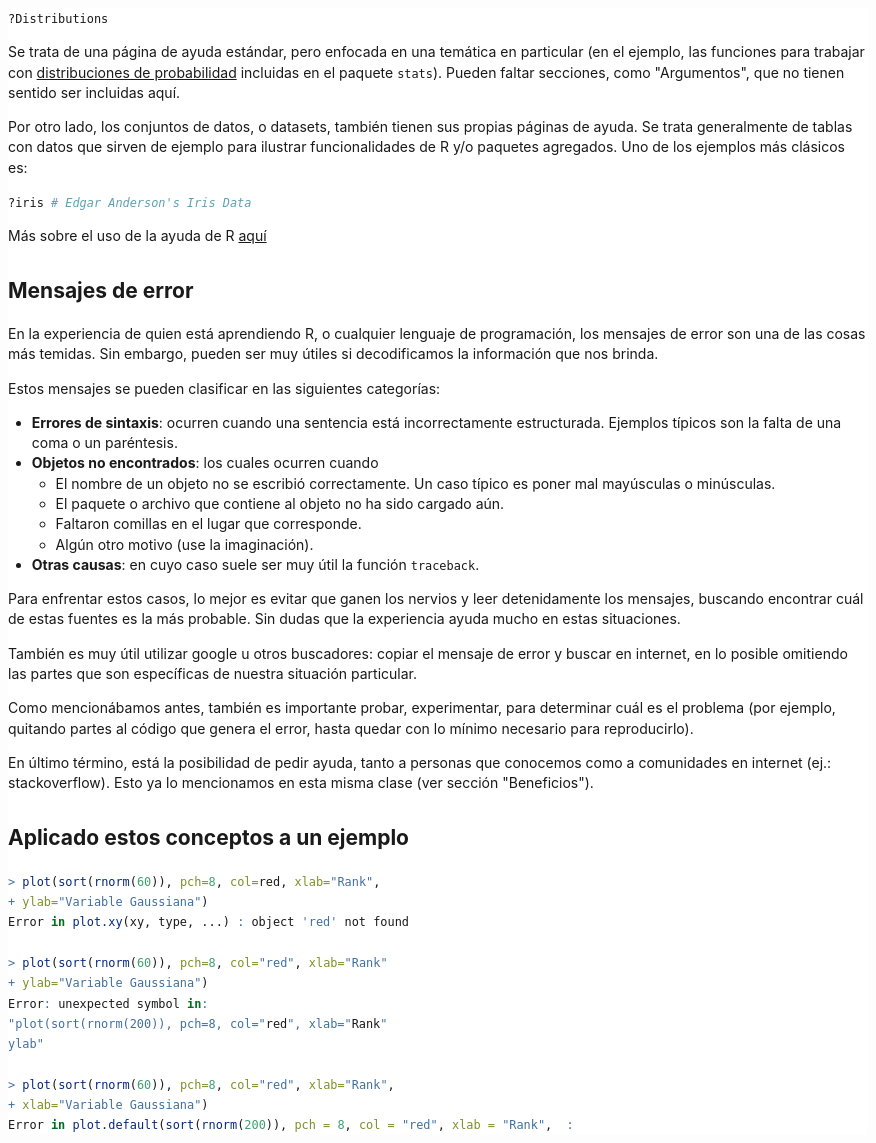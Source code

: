 ```r
?Distributions
```

Se trata de una página de ayuda estándar, pero enfocada en una temática en particular (en el ejemplo, las funciones para trabajar con [distribuciones de probabilidad](https://es.wikipedia.org/wiki/Distribuci%C3%B3n_de_probabilidad) incluidas en el paquete `stats`). Pueden faltar secciones, como "Argumentos", que no tienen sentido ser incluidas aquí.

Por otro lado, los conjuntos de datos, o datasets, también tienen sus propias páginas de ayuda. Se trata generalmente de tablas con datos que sirven de ejemplo para ilustrar funcionalidades de R y/o paquetes agregados. Uno de los ejemplos más clásicos es:

```r
?iris # Edgar Anderson's Iris Data
```

Más sobre el uso de la ayuda de R [aquí](https://github.com/jumanbar/Curso-R/blob/master/lecciones/1.3-uso-de-la-ayuda.markdown)

## Mensajes de error

En la experiencia de quien está aprendiendo R, o cualquier lenguaje de programación, los mensajes de error son una de las cosas más temidas. Sin embargo, pueden ser muy útiles si decodificamos la información que nos brinda.

Estos mensajes se pueden clasificar en las siguientes categorías:

- **Errores de sintaxis**: ocurren cuando una sentencia está incorrectamente estructurada. Ejemplos típicos son la falta de una coma o un paréntesis.
- **Objetos no encontrados**: los cuales ocurren cuando
    + El nombre de un objeto no se escribió correctamente. Un caso típico es poner mal mayúsculas o minúsculas.
    + El paquete o archivo que contiene al objeto no ha sido cargado aún.
    + Faltaron comillas en el lugar que corresponde.
    + Algún otro motivo (use la imaginación).
- **Otras causas**: en cuyo caso suele ser muy útil la función `traceback`.

Para enfrentar estos casos, lo mejor es evitar que ganen los nervios y leer detenidamente los mensajes, buscando encontrar cuál de estas fuentes es la más probable. Sin dudas que la experiencia ayuda mucho en estas situaciones.

También es muy útil utilizar google u otros buscadores: copiar el mensaje de error y buscar en internet, en lo posible omitiendo las partes que son específicas de nuestra situación particular.

Como mencionábamos antes, también es importante probar, experimentar, para determinar cuál es el problema (por ejemplo, quitando partes al código que genera el error, hasta quedar con lo mínimo necesario para reproducirlo).

En último término, está la posibilidad de pedir ayuda, tanto a personas que conocemos como a comunidades en internet (ej.: stackoverflow). Esto ya lo mencionamos en esta misma clase (ver sección "Beneficios").

## Aplicado estos conceptos a un ejemplo

```r
> plot(sort(rnorm(60)), pch=8, col=red, xlab="Rank",
+ ylab="Variable Gaussiana")
Error in plot.xy(xy, type, ...) : object 'red' not found

> plot(sort(rnorm(60)), pch=8, col="red", xlab="Rank"
+ ylab="Variable Gaussiana")
Error: unexpected symbol in:
"plot(sort(rnorm(200)), pch=8, col="red", xlab="Rank"
ylab"

> plot(sort(rnorm(60)), pch=8, col="red", xlab="Rank",
+ xlab="Variable Gaussiana")
Error in plot.default(sort(rnorm(200)), pch = 8, col = "red", xlab = "Rank",  : 
```